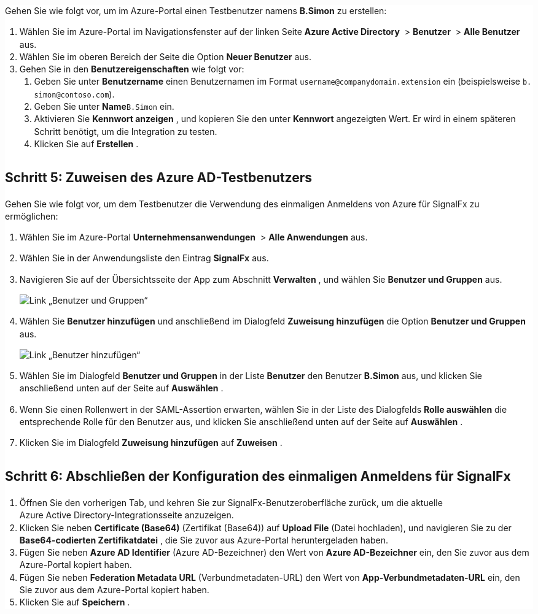 Gehen Sie wie folgt vor, um im Azure-Portal einen Testbenutzer namens **B.Simon** zu erstellen:

1. Wählen Sie im Azure-Portal im Navigationsfenster auf der linken Seite **Azure Active Directory**  > **Benutzer**  > **Alle Benutzer** aus.
1. Wählen Sie im oberen Bereich der Seite die Option **Neuer Benutzer** aus.
1. Gehen Sie in den **Benutzereigenschaften** wie folgt vor:
   1. Geben Sie unter **Benutzername** einen Benutzernamen im Format `username@companydomain.extension` ein (beispielsweise `b.simon@contoso.com`).
   1. Geben Sie unter **Name**`B.Simon` ein.
   1. Aktivieren Sie **Kennwort anzeigen** , und kopieren Sie den unter **Kennwort** angezeigten Wert. Er wird in einem späteren Schritt benötigt, um die Integration zu testen. 
   1. Klicken Sie auf **Erstellen** .

## <a name="step-5-assign-the-azure-ad-test-user"></a>Schritt 5: Zuweisen des Azure AD-Testbenutzers

Gehen Sie wie folgt vor, um dem Testbenutzer die Verwendung des einmaligen Anmeldens von Azure für SignalFx zu ermöglichen:

1. Wählen Sie im Azure-Portal **Unternehmensanwendungen**  > **Alle Anwendungen** aus.
1. Wählen Sie in der Anwendungsliste den Eintrag **SignalFx** aus.
1. Navigieren Sie auf der Übersichtsseite der App zum Abschnitt **Verwalten** , und wählen Sie **Benutzer und Gruppen** aus.

   ![Link „Benutzer und Gruppen“](common/users-groups-blade.png)

1. Wählen Sie **Benutzer hinzufügen** und anschließend im Dialogfeld **Zuweisung hinzufügen** die Option **Benutzer und Gruppen** aus.

    ![Link „Benutzer hinzufügen“](common/add-assign-user.png)

1. Wählen Sie im Dialogfeld **Benutzer und Gruppen** in der Liste **Benutzer** den Benutzer **B.Simon** aus, und klicken Sie anschließend unten auf der Seite auf **Auswählen** .
1. Wenn Sie einen Rollenwert in der SAML-Assertion erwarten, wählen Sie in der Liste des Dialogfelds **Rolle auswählen** die entsprechende Rolle für den Benutzer aus, und klicken Sie anschließend unten auf der Seite auf **Auswählen** .
1. Klicken Sie im Dialogfeld **Zuweisung hinzufügen** auf **Zuweisen** .

## <a name="step-6-complete-the-signalfx-sso-configuration"></a>Schritt 6: Abschließen der Konfiguration des einmaligen Anmeldens für SignalFx 

1. Öffnen Sie den vorherigen Tab, und kehren Sie zur SignalFx-Benutzeroberfläche zurück, um die aktuelle Azure Active Directory-Integrationsseite anzuzeigen. 
1. Klicken Sie neben **Certificate (Base64)** (Zertifikat (Base64)) auf **Upload File** (Datei hochladen), und navigieren Sie zu der **Base64-codierten Zertifikatdatei** , die Sie zuvor aus Azure-Portal heruntergeladen haben.
1. Fügen Sie neben **Azure AD Identifier** (Azure AD-Bezeichner) den Wert von **Azure AD-Bezeichner** ein, den Sie zuvor aus dem Azure-Portal kopiert haben. 
1. Fügen Sie neben **Federation Metadata URL** (Verbundmetadaten-URL) den Wert von **App-Verbundmetadaten-URL** ein, den Sie zuvor aus dem Azure-Portal kopiert haben. 
1. Klicken Sie auf **Speichern** .
